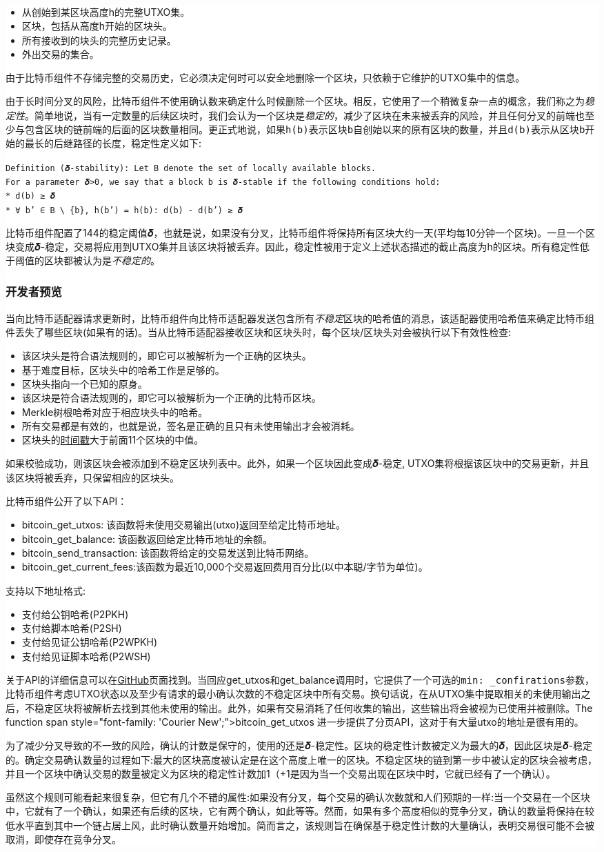 * 从创始到某区块高度h的完整UTXO集。 
* 区块，包括从高度h开始的区块头。 
* 所有接收到的块头的完整历史记录。 
* 外出交易的集合。 

由于比特币组件不存储完整的交易历史，它必须决定何时可以安全地删除一个区块，只依赖于它维护的UTXO集中的信息。

由于长时间分叉的风险，比特币组件不使用确认数来确定什么时候删除一个区块。相反，它使用了一个稍微复杂一点的概念，我们称之为*稳定性*。简单地说，当有一定数量的后续区块时，我们会认为一个区块是*稳定的*，减少了区块在未来被丢弃的风险，并且任何分叉的前端也至少与包含区块的链前端的后面的区块数量相同。更正式地说，如果<kbd>h(b)</kbd>表示区块<kbd>b</kbd>自创始以来的原有区块的数量，并且<kbd>d(b)</kbd>表示从区块<kbd>b</kbd>开始的最长的后继路径的长度，稳定性定义如下:   

    Definition (𝜹-stability): Let B denote the set of locally available blocks.
    For a parameter 𝜹>0, we say that a block b is 𝜹-stable if the following conditions hold:
    * d(b) ≥ 𝜹
    * ∀ b’ ∈ B \ {b}, h(b’) = h(b): d(b) - d(b’) ≥ 𝜹

比特币组件配置了144的稳定阈值𝜹，也就是说，如果没有分叉，比特币组件将保持所有区块大约一天(平均每10分钟一个区块)。一旦一个区块变成𝜹-稳定，交易将应用到UTXO集并且该区块将被丢弃。因此，稳定性被用于定义上述状态描述的截止高度为h的区块。所有稳定性低于阈值的区块都被认为是*不稳定的*。

### 开发者预览  

当向比特币适配器请求更新时，比特币组件向比特币适配器发送包含所有*不稳定*区块的哈希值的消息，该适配器使用哈希值来确定比特币组件丢失了哪些区块(如果有的话)。当从比特币适配器接收区块和区块头时，每个区块/区块头对会被执行以下有效性检查:

* 该区块头是符合语法规则的，即它可以被解析为一个正确的区块头。
* 基于难度目标，区块头中的哈希工作是足够的。
* 区块头指向一个已知的原身。
* 该区块是符合语法规则的，即它可以被解析为一个正确的比特币区块。
* Merkle树根哈希对应于相应块头中的哈希。
* 所有交易都是有效的，也就是说，签名是正确的且只有未使用输出才会被消耗。
* 区块头的[时间戳](https://en.bitcoin.it/wiki/Block_timestamp)大于前面11个区块的中值。  

如果校验成功，则该区块会被添加到不稳定区块列表中。此外，如果一个区块因此变成𝜹-稳定, UTXO集将根据该区块中的交易更新，并且该区块将被丢弃，只保留相应的区块头。  

比特币组件公开了以下API：
* bitcoin_get_utxos: 该函数将未使用交易输出(utxo)返回至给定比特币地址。  
* bitcoin_get_balance: 该函数返回给定比特币地址的余额。
* bitcoin_send_transaction: 该函数将给定的交易发送到比特币网络。
* bitcoin_get_current_fees:该函数为最近10,000个交易返回费用百分比(以中本聪/字节为单位)。

支持以下地址格式:
* 支付给公钥哈希(P2PKH)
* 支付给脚本哈希(P2SH) 
* 支付给见证公钥哈希(P2WPKH) 
* 支付给见证脚本哈希(P2WSH)

关于API的详细信息可以在[GitHub](https://github.com/dfinity/bitcoin-developer-preview)页面找到。当回应get_utxos和get_balance调用时，它提供了一个可选的<kbd>min: _confirations</kbd>参数，比特币组件考虑UTXO状态以及至少有请求的最小确认次数的不稳定区块中所有交易。换句话说，在从UTXO集中提取相关的未使用输出之后，不稳定区块将被解析去找到其他未使用的输出。此外，如果有交易消耗了任何收集的输出，这些输出将会被视为已使用并被删除。The function span style="font-family: 'Courier New';">bitcoin_get_utxos 进一步提供了分页API，这对于有大量utxo的地址是很有用的。

为了减少分叉导致的不一致的风险，确认的计数是保守的，使用的还是𝜹-稳定性。区块的稳定性计数被定义为最大的𝜹，因此区块是𝜹-稳定的。确定交易确认数量的过程如下:最大的区块高度被认定是在这个高度上唯一的区块。不稳定区块的链到第一步中被认定的区块会被考虑，并且一个区块中确认交易的数量被定义为区块的稳定性计数加1（+1是因为当一个交易出现在区块中时，它就已经有了一个确认）。

虽然这个规则可能看起来很复杂，但它有几个不错的属性:如果没有分叉，每个交易的确认次数就和人们预期的一样:当一个交易在一个区块中，它就有了一个确认，如果还有后续的区块，它有两个确认，如此等等。然而，如果有多个高度相似的竞争分叉，确认的数量将保持在较低水平直到其中一个链占居上风，此时确认数量开始增加。简而言之，该规则旨在确保基于稳定性计数的大量确认，表明交易很可能不会被取消，即使存在竞争分叉。
